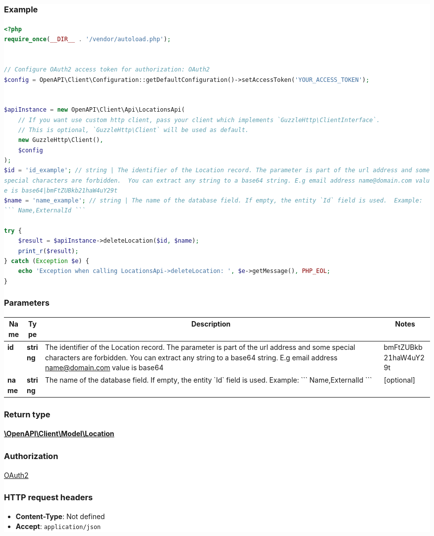 ### Example

```php
<?php
require_once(__DIR__ . '/vendor/autoload.php');


// Configure OAuth2 access token for authorization: OAuth2
$config = OpenAPI\Client\Configuration::getDefaultConfiguration()->setAccessToken('YOUR_ACCESS_TOKEN');


$apiInstance = new OpenAPI\Client\Api\LocationsApi(
    // If you want use custom http client, pass your client which implements `GuzzleHttp\ClientInterface`.
    // This is optional, `GuzzleHttp\Client` will be used as default.
    new GuzzleHttp\Client(),
    $config
);
$id = 'id_example'; // string | The identifier of the Location record. The parameter is part of the url address and some special characters are forbidden.  You can extract any string to a base64 string. E.g email address name@domain.com value is base64|bmFtZUBkb21haW4uY29t
$name = 'name_example'; // string | The name of the database field. If empty, the entity `Id` field is used.  Example:  ``` Name,ExternalId ```

try {
    $result = $apiInstance->deleteLocation($id, $name);
    print_r($result);
} catch (Exception $e) {
    echo 'Exception when calling LocationsApi->deleteLocation: ', $e->getMessage(), PHP_EOL;
}
```

### Parameters

| Name | Type | Description  | Notes |
| ------------- | ------------- | ------------- | ------------- |
| **id** | **string**| The identifier of the Location record. The parameter is part of the url address and some special characters are forbidden.  You can extract any string to a base64 string. E.g email address name@domain.com value is base64|bmFtZUBkb21haW4uY29t | |
| **name** | **string**| The name of the database field. If empty, the entity &#x60;Id&#x60; field is used.  Example:  &#x60;&#x60;&#x60; Name,ExternalId &#x60;&#x60;&#x60; | [optional] |

### Return type

[**\OpenAPI\Client\Model\Location**](../Model/Location.md)

### Authorization

[OAuth2](../../README.md#OAuth2)

### HTTP request headers

- **Content-Type**: Not defined
- **Accept**: `application/json`
